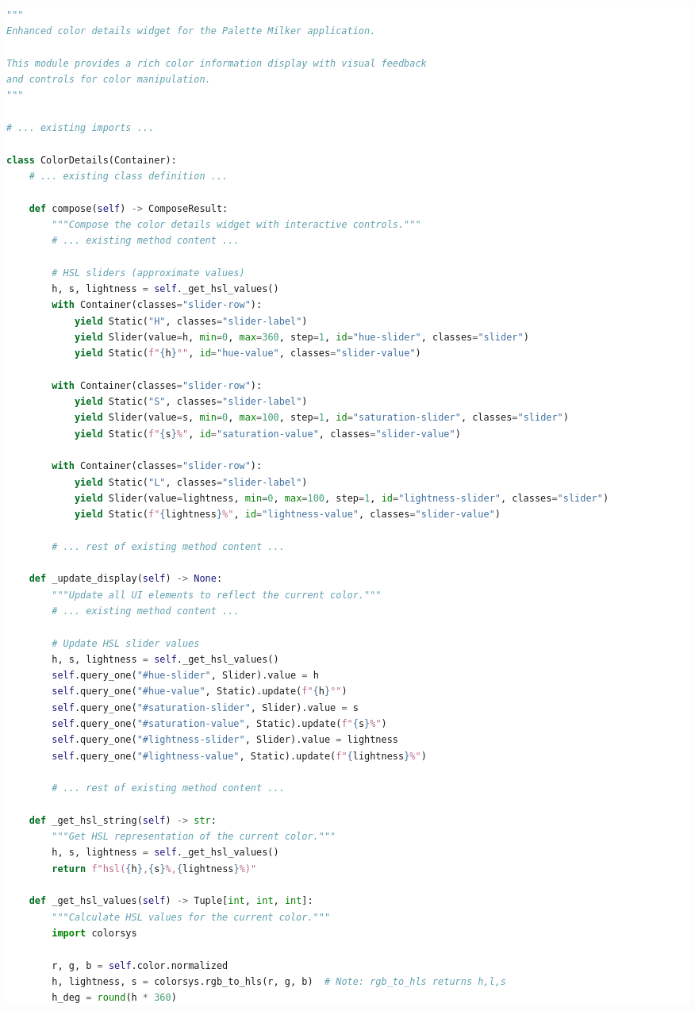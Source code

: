 ```python:src/widgets/color/color_details.py
"""
Enhanced color details widget for the Palette Milker application.

This module provides a rich color information display with visual feedback
and controls for color manipulation.
"""

# ... existing imports ...

class ColorDetails(Container):
    # ... existing class definition ...

    def compose(self) -> ComposeResult:
        """Compose the color details widget with interactive controls."""
        # ... existing method content ...

        # HSL sliders (approximate values)
        h, s, lightness = self._get_hsl_values()
        with Container(classes="slider-row"):
            yield Static("H", classes="slider-label")
            yield Slider(value=h, min=0, max=360, step=1, id="hue-slider", classes="slider")
            yield Static(f"{h}°", id="hue-value", classes="slider-value")

        with Container(classes="slider-row"):
            yield Static("S", classes="slider-label")
            yield Slider(value=s, min=0, max=100, step=1, id="saturation-slider", classes="slider")
            yield Static(f"{s}%", id="saturation-value", classes="slider-value")

        with Container(classes="slider-row"):
            yield Static("L", classes="slider-label")
            yield Slider(value=lightness, min=0, max=100, step=1, id="lightness-slider", classes="slider")
            yield Static(f"{lightness}%", id="lightness-value", classes="slider-value")

        # ... rest of existing method content ...

    def _update_display(self) -> None:
        """Update all UI elements to reflect the current color."""
        # ... existing method content ...

        # Update HSL slider values
        h, s, lightness = self._get_hsl_values()
        self.query_one("#hue-slider", Slider).value = h
        self.query_one("#hue-value", Static).update(f"{h}°")
        self.query_one("#saturation-slider", Slider).value = s
        self.query_one("#saturation-value", Static).update(f"{s}%")
        self.query_one("#lightness-slider", Slider).value = lightness
        self.query_one("#lightness-value", Static).update(f"{lightness}%")

        # ... rest of existing method content ...

    def _get_hsl_string(self) -> str:
        """Get HSL representation of the current color."""
        h, s, lightness = self._get_hsl_values()
        return f"hsl({h},{s}%,{lightness}%)"

    def _get_hsl_values(self) -> Tuple[int, int, int]:
        """Calculate HSL values for the current color."""
        import colorsys

        r, g, b = self.color.normalized
        h, lightness, s = colorsys.rgb_to_hls(r, g, b)  # Note: rgb_to_hls returns h,l,s
        h_deg = round(h * 360)
```